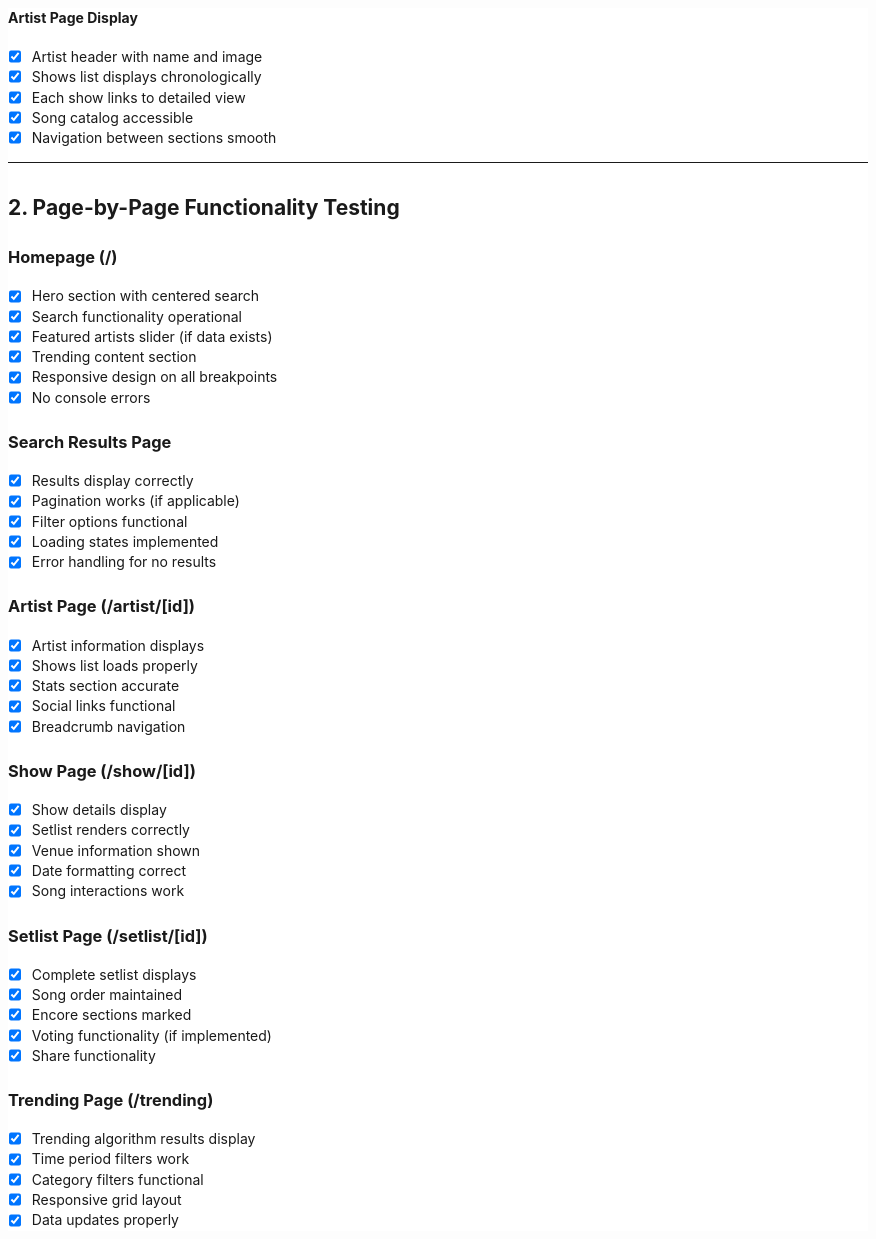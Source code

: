 #### Artist Page Display
- [x] Artist header with name and image
- [x] Shows list displays chronologically
- [x] Each show links to detailed view
- [x] Song catalog accessible
- [x] Navigation between sections smooth

---

## 2. Page-by-Page Functionality Testing

### Homepage (/)
- [x] Hero section with centered search
- [x] Search functionality operational
- [x] Featured artists slider (if data exists)
- [x] Trending content section
- [x] Responsive design on all breakpoints
- [x] No console errors

### Search Results Page
- [x] Results display correctly
- [x] Pagination works (if applicable)
- [x] Filter options functional
- [x] Loading states implemented
- [x] Error handling for no results

### Artist Page (/artist/[id])
- [x] Artist information displays
- [x] Shows list loads properly
- [x] Stats section accurate
- [x] Social links functional
- [x] Breadcrumb navigation

### Show Page (/show/[id])
- [x] Show details display
- [x] Setlist renders correctly
- [x] Venue information shown
- [x] Date formatting correct
- [x] Song interactions work

### Setlist Page (/setlist/[id])
- [x] Complete setlist displays
- [x] Song order maintained
- [x] Encore sections marked
- [x] Voting functionality (if implemented)
- [x] Share functionality

### Trending Page (/trending)
- [x] Trending algorithm results display
- [x] Time period filters work
- [x] Category filters functional
- [x] Responsive grid layout
- [x] Data updates properly
